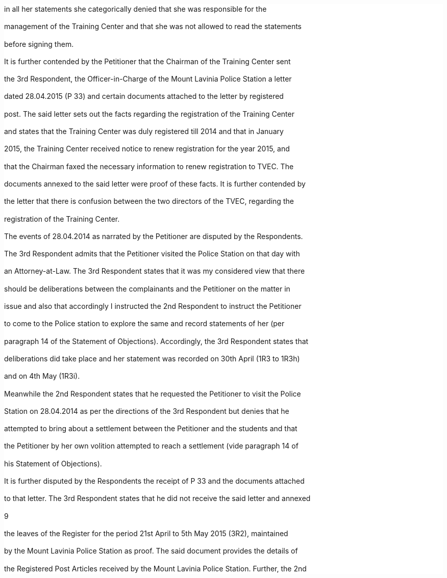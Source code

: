 in all her statements she categorically denied that she was responsible for the

management of the Training Center and that she was not allowed to read the statements

before signing them.

It is further contended by the Petitioner that the Chairman of the Training Center sent

the 3rd Respondent, the Officer-in-Charge of the Mount Lavinia Police Station a letter

dated 28.04.2015 (P 33) and certain documents attached to the letter by registered

post. The said letter sets out the facts regarding the registration of the Training Center

and states that the Training Center was duly registered till 2014 and that in January

2015, the Training Center received notice to renew registration for the year 2015, and

that the Chairman faxed the necessary information to renew registration to TVEC. The

documents annexed to the said letter were proof of these facts. It is further contended by

the letter that there is confusion between the two directors of the TVEC, regarding the

registration of the Training Center.

The events of 28.04.2014 as narrated by the Petitioner are disputed by the Respondents.

The 3rd Respondent admits that the Petitioner visited the Police Station on that day with

an Attorney-at-Law. The 3rd Respondent states that it was my considered view that there

should be deliberations between the complainants and the Petitioner on the matter in

issue and also that accordingly I instructed the 2nd Respondent to instruct the Petitioner

to come to the Police station to explore the same and record statements of her (per

paragraph 14 of the Statement of Objections). Accordingly, the 3rd Respondent states that

deliberations did take place and her statement was recorded on 30th April (1R3 to 1R3h)

and on 4th May (1R3i).

Meanwhile the 2nd Respondent states that he requested the Petitioner to visit the Police

Station on 28.04.2014 as per the directions of the 3rd Respondent but denies that he

attempted to bring about a settlement between the Petitioner and the students and that

the Petitioner by her own volition attempted to reach a settlement (vide paragraph 14 of

his Statement of Objections).

It is further disputed by the Respondents the receipt of P 33 and the documents attached

to that letter. The 3rd Respondent states that he did not receive the said letter and annexed

9

the leaves of the Register for the period 21st April to 5th May 2015 (3R2), maintained

by the Mount Lavinia Police Station as proof. The said document provides the details of

the Registered Post Articles received by the Mount Lavinia Police Station. Further, the 2nd
